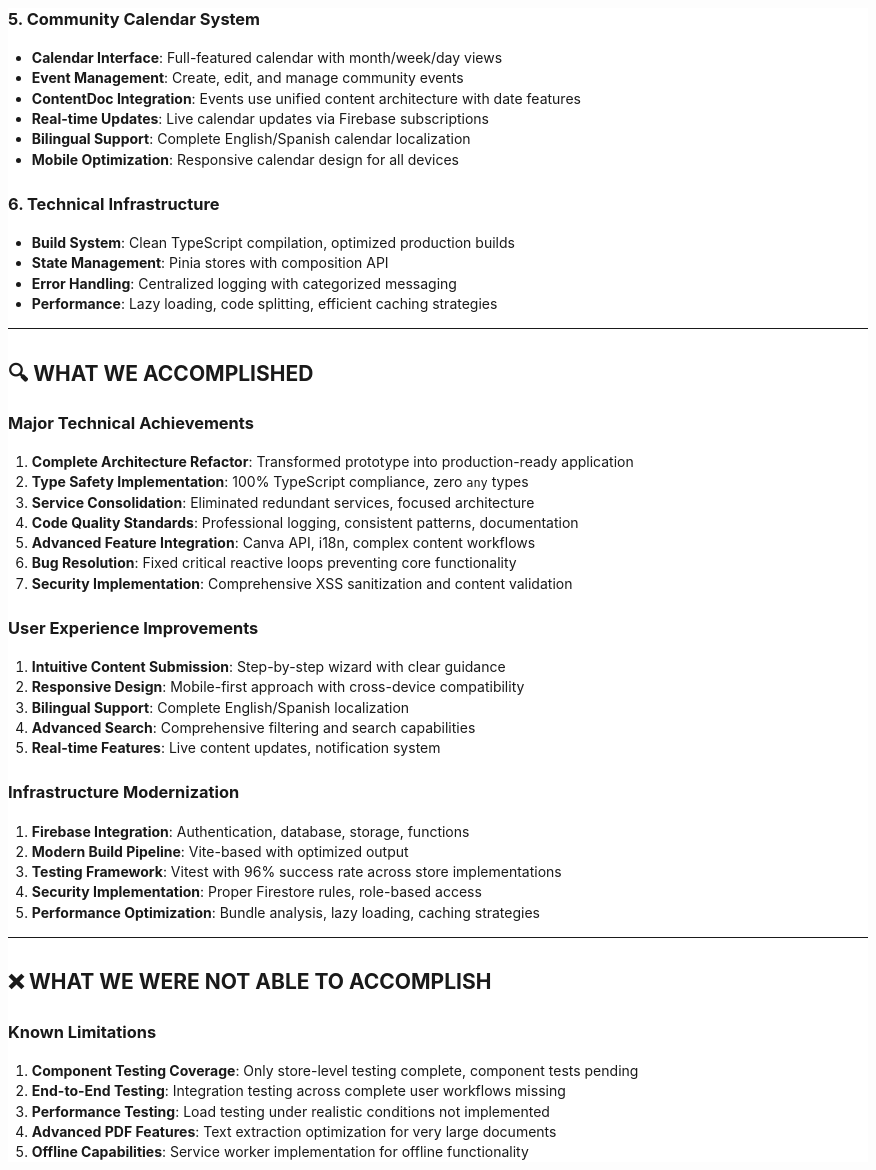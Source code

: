 ### **5. Community Calendar System**
- **Calendar Interface**: Full-featured calendar with month/week/day views
- **Event Management**: Create, edit, and manage community events
- **ContentDoc Integration**: Events use unified content architecture with date features
- **Real-time Updates**: Live calendar updates via Firebase subscriptions
- **Bilingual Support**: Complete English/Spanish calendar localization
- **Mobile Optimization**: Responsive calendar design for all devices

### **6. Technical Infrastructure**
- **Build System**: Clean TypeScript compilation, optimized production builds
- **State Management**: Pinia stores with composition API
- **Error Handling**: Centralized logging with categorized messaging
- **Performance**: Lazy loading, code splitting, efficient caching strategies

---

## 🔍 WHAT WE ACCOMPLISHED

### **Major Technical Achievements**
1. **Complete Architecture Refactor**: Transformed prototype into production-ready application
2. **Type Safety Implementation**: 100% TypeScript compliance, zero `any` types
3. **Service Consolidation**: Eliminated redundant services, focused architecture
4. **Code Quality Standards**: Professional logging, consistent patterns, documentation
5. **Advanced Feature Integration**: Canva API, i18n, complex content workflows
6. **Bug Resolution**: Fixed critical reactive loops preventing core functionality
7. **Security Implementation**: Comprehensive XSS sanitization and content validation

### **User Experience Improvements**
1. **Intuitive Content Submission**: Step-by-step wizard with clear guidance
2. **Responsive Design**: Mobile-first approach with cross-device compatibility
3. **Bilingual Support**: Complete English/Spanish localization
4. **Advanced Search**: Comprehensive filtering and search capabilities
5. **Real-time Features**: Live content updates, notification system

### **Infrastructure Modernization**
1. **Firebase Integration**: Authentication, database, storage, functions
2. **Modern Build Pipeline**: Vite-based with optimized output
3. **Testing Framework**: Vitest with 96% success rate across store implementations
4. **Security Implementation**: Proper Firestore rules, role-based access
5. **Performance Optimization**: Bundle analysis, lazy loading, caching strategies

---

## ❌ WHAT WE WERE NOT ABLE TO ACCOMPLISH

### **Known Limitations**
1. **Component Testing Coverage**: Only store-level testing complete, component tests pending
2. **End-to-End Testing**: Integration testing across complete user workflows missing
3. **Performance Testing**: Load testing under realistic conditions not implemented
4. **Advanced PDF Features**: Text extraction optimization for very large documents
5. **Offline Capabilities**: Service worker implementation for offline functionality
